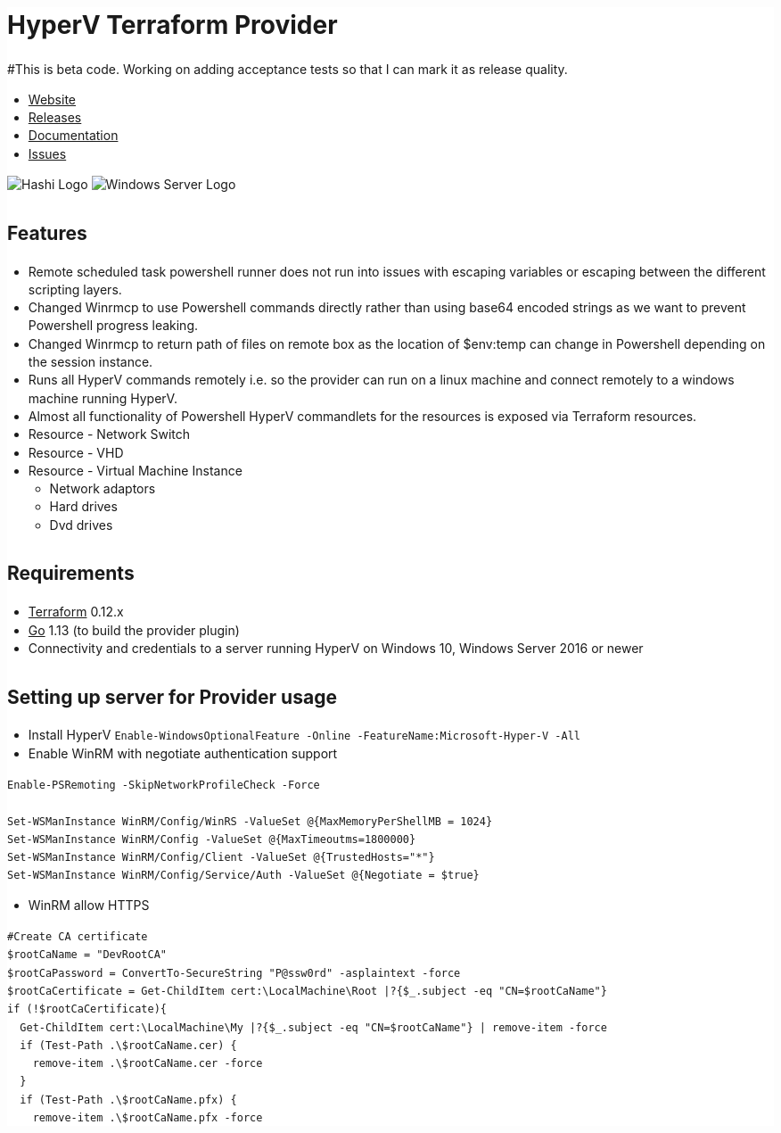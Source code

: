 HyperV Terraform Provider
=========================

#This is beta code. Working on adding acceptance tests so that I can mark it as release quality.

- [Website](https://github.com/taliesins/terraform-provider-hyperv)
- [Releases](https://github.com/taliesins/terraform-provider-hyperv/releases)
- [Documentation](https://github.com/taliesins/terraform-provider-hyperv/tree/master/website/docs)
- [Issues](https://github.com/taliesins/terraform-provider-hyperv/issues)

![Hashi Logo](https://cdn.rawgit.com/taliesins/terraform-provider-hyperv/master/website/logo-hashicorp.svg "Hashi Logo")
![Windows Server Logo](https://cdn.rawgit.com/taliesins/terraform-provider-hyperv/master/website/windows-server-2016-logo.svg "Windows Server Logo")

Features
------------
- Remote scheduled task powershell runner does not run into issues with escaping variables or escaping between the different scripting layers.
- Changed Winrmcp to use Powershell commands directly rather than using base64 encoded strings as we want to prevent Powershell progress leaking.
- Changed Winrmcp to return path of files on remote box as the location of $env:temp can change in Powershell depending on the session instance.
- Runs all HyperV commands remotely i.e. so the provider can run on a linux machine and connect remotely to a windows machine running HyperV.
- Almost all functionality of Powershell HyperV commandlets for the resources is exposed via Terraform resources.
- Resource - Network Switch
- Resource - VHD
- Resource - Virtual Machine Instance
  - Network adaptors
  - Hard drives
  - Dvd drives

Requirements
------------

-	[Terraform](https://www.terraform.io/downloads.html) 0.12.x
-	[Go](https://golang.org/doc/install) 1.13 (to build the provider plugin)
-   Connectivity and credentials to a server running HyperV on Windows 10, Windows Server 2016 or newer

Setting up server for Provider usage
------------------------------------

- Install HyperV `Enable-WindowsOptionalFeature -Online -FeatureName:Microsoft-Hyper-V -All`
- Enable WinRM with negotiate authentication support
```
Enable-PSRemoting -SkipNetworkProfileCheck -Force

Set-WSManInstance WinRM/Config/WinRS -ValueSet @{MaxMemoryPerShellMB = 1024}
Set-WSManInstance WinRM/Config -ValueSet @{MaxTimeoutms=1800000}
Set-WSManInstance WinRM/Config/Client -ValueSet @{TrustedHosts="*"}
Set-WSManInstance WinRM/Config/Service/Auth -ValueSet @{Negotiate = $true}
```
- WinRM allow HTTPS
```
#Create CA certificate
$rootCaName = "DevRootCA"
$rootCaPassword = ConvertTo-SecureString "P@ssw0rd" -asplaintext -force 
$rootCaCertificate = Get-ChildItem cert:\LocalMachine\Root |?{$_.subject -eq "CN=$rootCaName"}
if (!$rootCaCertificate){
  Get-ChildItem cert:\LocalMachine\My |?{$_.subject -eq "CN=$rootCaName"} | remove-item -force
  if (Test-Path .\$rootCaName.cer) {
    remove-item .\$rootCaName.cer -force
  }
  if (Test-Path .\$rootCaName.pfx) {
    remove-item .\$rootCaName.pfx -force
```
